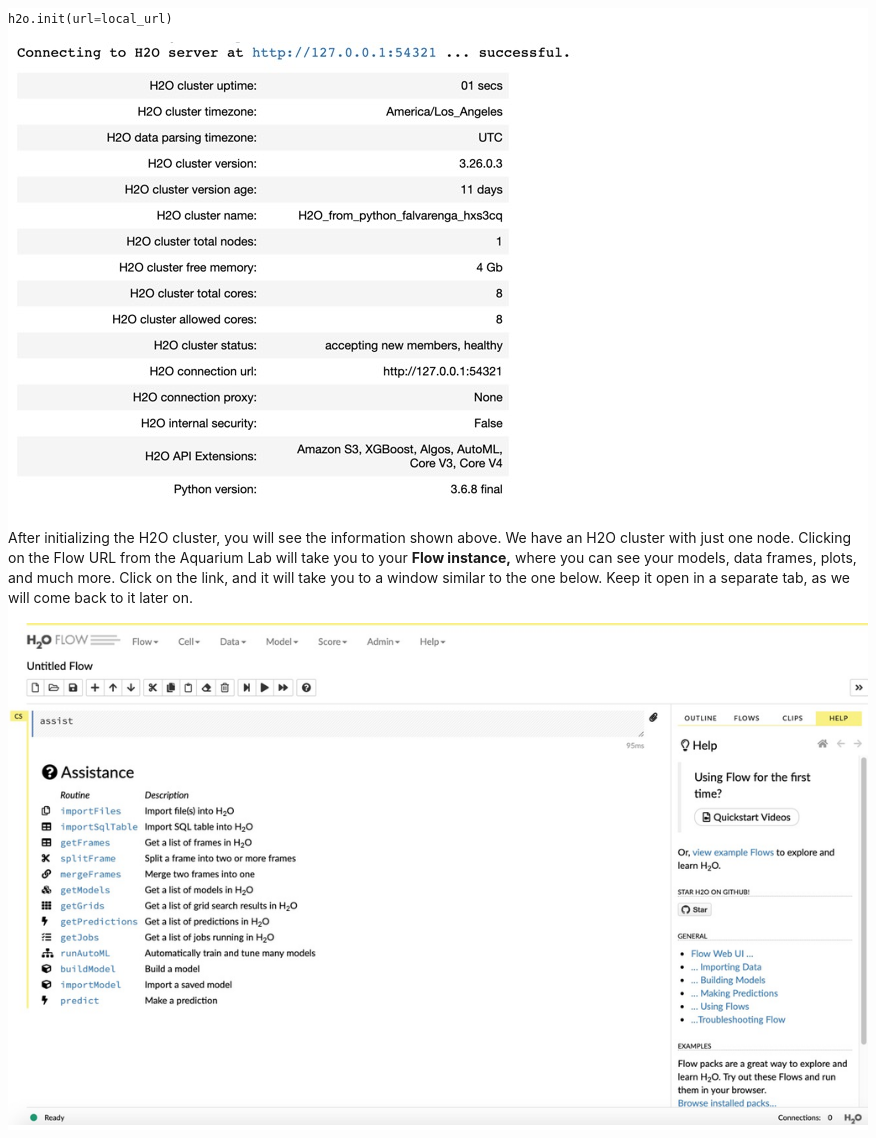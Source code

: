 ``` python
h2o.init(url=local_url)
```

![cluster-info](assets/cluster-info.jpg)

After initializing the H2O cluster, you will see the information shown above. We have an H2O cluster with just one node. Clicking on the Flow URL from the Aquarium Lab will take you to your **Flow instance,** where you can see your models, data frames, plots, and much more. Click on the link, and it will take you to a window similar to the one below. Keep it open in a separate tab, as we will come back to it later on.

![flow-welcome-page](assets/flow-welcome-page.jpg)
